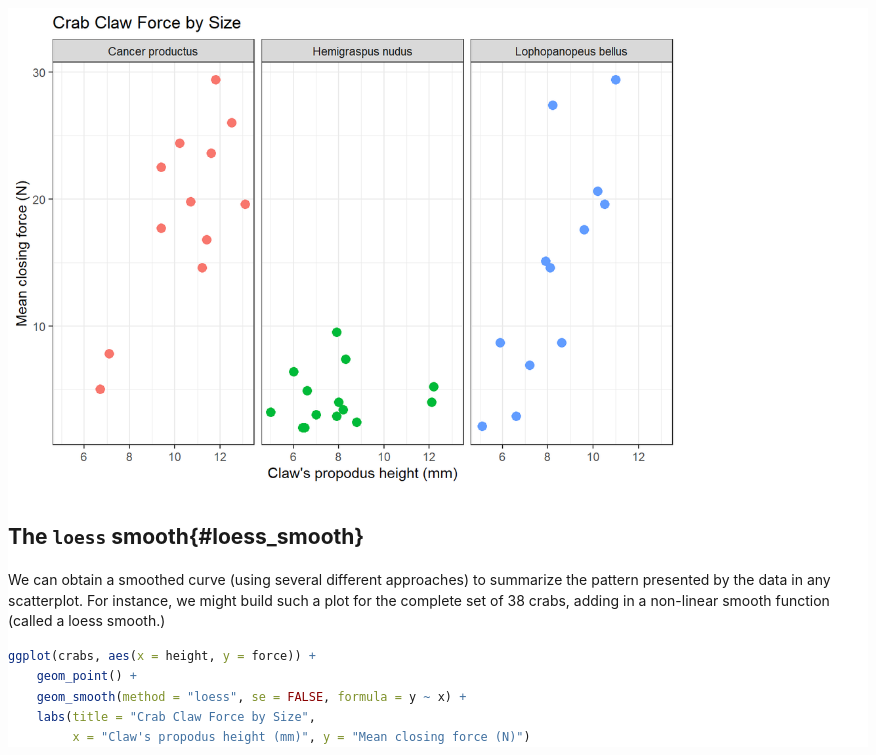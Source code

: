 <img src="13_crabclaws_files/figure-html/c13_ch60-1.png" width="672" />

## The `loess` smooth{#loess_smooth}

We can obtain a smoothed curve (using several different approaches) to summarize the pattern presented by the data in any scatterplot. For instance, we might build such a plot for the complete set of 38 crabs, adding in a non-linear smooth function (called a loess smooth.)


```r
ggplot(crabs, aes(x = height, y = force)) +
    geom_point() +
    geom_smooth(method = "loess", se = FALSE, formula = y ~ x) +
    labs(title = "Crab Claw Force by Size", 
         x = "Claw's propodus height (mm)", y = "Mean closing force (N)")
```
